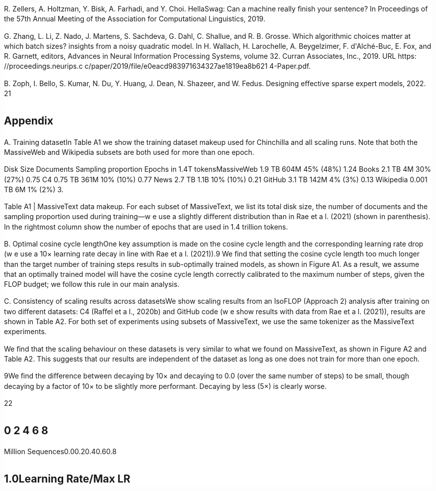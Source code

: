R. Zellers, A. Holtzman, Y. Bisk, A. Farhadi, and Y. Choi. HellaSwag: Can a machine really ﬁnish your sentence? In Proceedings of the 57th Annual Meeting of the Association for Computational Linguistics, 2019.

G. Zhang, L. Li, Z. Nado, J. Martens, S. Sachdeva, G. Dahl, C. Shallue, and R. B. Grosse. Which algorithmic choices matter at which batch sizes? insights from a noisy quadratic model. In H. Wallach, H. Larochelle, A. Beygelzimer, F. d'Alché-Buc, E. Fox, and R. Garnett, editors, Advances in Neural Information Processing Systems, volume 32. Curran Associates, Inc., 2019. URL https: //proceedings.neurips.c c/paper/2019/file/e0eacd983971634327ae1819ea8b621 4-Paper.pdf.

B. Zoph, I. Bello, S. Kumar, N. Du, Y. Huang, J. Dean, N. Shazeer, and W. Fedus. Designing eﬀective sparse expert models, 2022. 21

## Appendix

A. Training datasetIn Table A1 we show the training dataset makeup used for Chinchilla and all scaling runs. Note that both the MassiveWeb and Wikipedia subsets are both used for more than one epoch.

Disk Size Documents Sampling proportion Epochs in 1.4T tokensMassiveWeb 1.9 TB 604M 45% (48%) 1.24 Books 2.1 TB 4M 30% (27%) 0.75 C4 0.75 TB 361M 10% (10%) 0.77 News 2.7 TB 1.1B 10% (10%) 0.21 GitHub 3.1 TB 142M 4% (3%) 0.13 Wikipedia 0.001 TB 6M 1% (2%) 3.

Table A1 | MassiveText data makeup. For each subset of MassiveText, we list its total disk size, the number of documents and the sampling proportion used during training—w e use a slightly diﬀerent distribution than in Rae et a l. (2021) (shown in parenthesis). In the rightmost column show the number of epochs that are used in 1.4 trillion tokens.

B. Optimal cosine cycle lengthOne key assumption is made on the cosine cycle length and the corresponding learning rate drop (w e use a 10× learning rate decay in line with Rae et a l. (2021)).9 We ﬁnd that setting the cosine cycle length too much longer than the target number of training steps results in sub-optimally trained models, as shown in Figure A1. As a result, we assume that an optimally trained model will have the cosine cycle length correctly calibrated to the maximum number of steps, given the FLOP budget; we follow this rule in our main analysis.

C. Consistency of scaling results across datasetsWe show scaling results from an IsoFLOP (Approach 2) analysis after training on two diﬀerent datasets: C4 (Raﬀel et a l., 2020b) and GitHub code (w e show results with data from Rae et a l. (2021)), results are shown in Table A2. For both set of experiments using subsets of MassiveText, we use the same tokenizer as the MassiveText experiments.

We ﬁnd that the scaling behaviour on these datasets is very similar to what we found on MassiveText, as shown in Figure A2 and Table A2. This suggests that our results are independent of the dataset as long as one does not train for more than one epoch.

9We ﬁnd the diﬀerence between decaying by 10× and decaying to 0.0 (over the same number of steps) to be small, though decaying by a factor of 10× to be slightly more performant. Decaying by less (5×) is clearly worse.

22

## 0 2 4 6 8

Million Sequences0.00.20.40.60.8

## 1.0Learning Rate/Max LR
